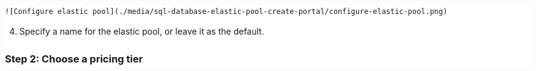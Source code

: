     ![Configure elastic pool](./media/sql-database-elastic-pool-create-portal/configure-elastic-pool.png)

4. Specify a name for the elastic pool, or leave it as the default.

### Step 2: Choose a pricing tier
